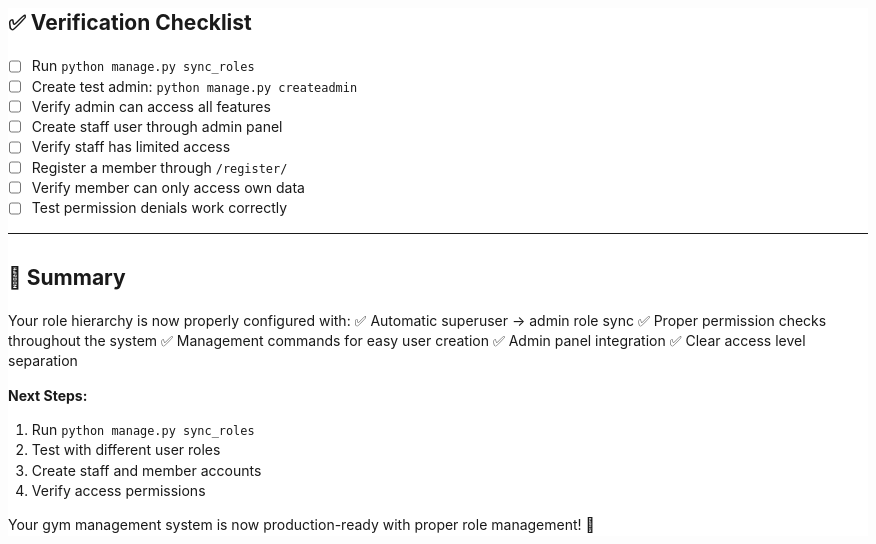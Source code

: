 ## ✅ Verification Checklist

- [ ] Run `python manage.py sync_roles`
- [ ] Create test admin: `python manage.py createadmin`
- [ ] Verify admin can access all features
- [ ] Create staff user through admin panel
- [ ] Verify staff has limited access
- [ ] Register a member through `/register/`
- [ ] Verify member can only access own data
- [ ] Test permission denials work correctly

---

## 🎉 Summary

Your role hierarchy is now properly configured with:
✅ Automatic superuser → admin role sync
✅ Proper permission checks throughout the system
✅ Management commands for easy user creation
✅ Admin panel integration
✅ Clear access level separation

**Next Steps:**
1. Run `python manage.py sync_roles`
2. Test with different user roles
3. Create staff and member accounts
4. Verify access permissions

Your gym management system is now production-ready with proper role management! 🚀